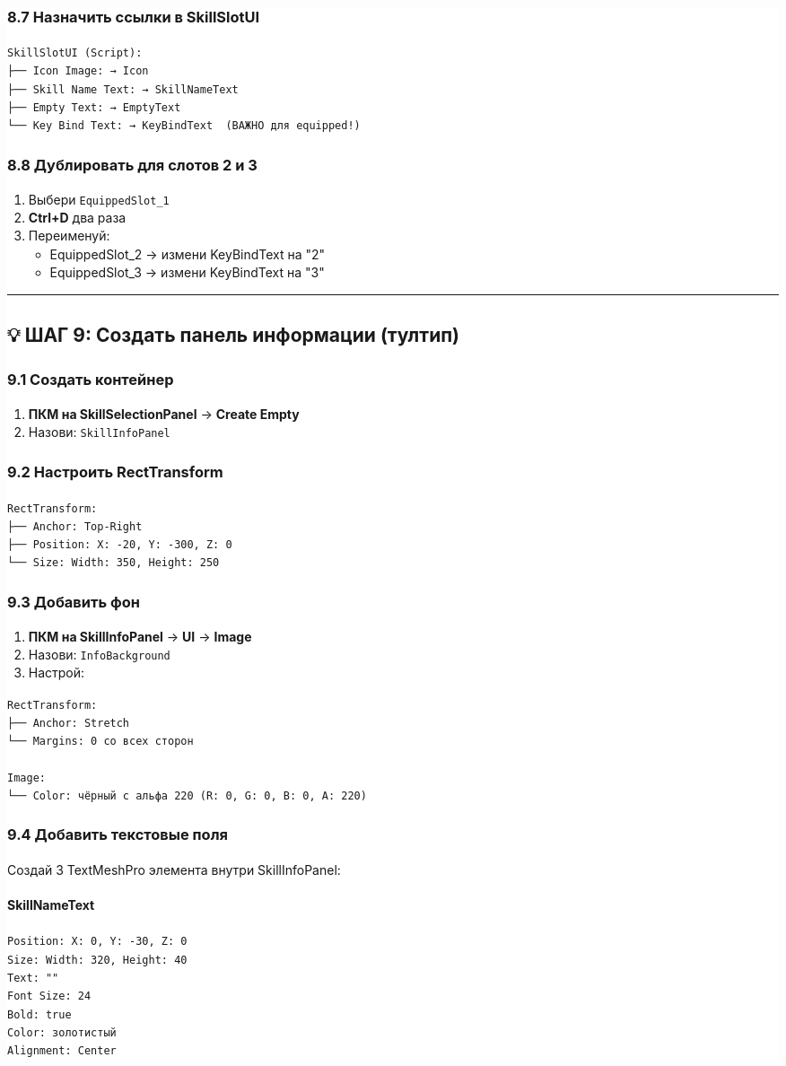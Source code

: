 ### 8.7 Назначить ссылки в SkillSlotUI
```
SkillSlotUI (Script):
├── Icon Image: → Icon
├── Skill Name Text: → SkillNameText
├── Empty Text: → EmptyText
└── Key Bind Text: → KeyBindText  (ВАЖНО для equipped!)
```

### 8.8 Дублировать для слотов 2 и 3
1. Выбери `EquippedSlot_1`
2. **Ctrl+D** два раза
3. Переименуй:
   - EquippedSlot_2 → измени KeyBindText на "2"
   - EquippedSlot_3 → измени KeyBindText на "3"

---

## 💡 ШАГ 9: Создать панель информации (тултип)

### 9.1 Создать контейнер
1. **ПКМ на SkillSelectionPanel** → **Create Empty**
2. Назови: `SkillInfoPanel`

### 9.2 Настроить RectTransform
```
RectTransform:
├── Anchor: Top-Right
├── Position: X: -20, Y: -300, Z: 0
└── Size: Width: 350, Height: 250
```

### 9.3 Добавить фон
1. **ПКМ на SkillInfoPanel** → **UI** → **Image**
2. Назови: `InfoBackground`
3. Настрой:

```
RectTransform:
├── Anchor: Stretch
└── Margins: 0 со всех сторон

Image:
└── Color: чёрный с альфа 220 (R: 0, G: 0, B: 0, A: 220)
```

### 9.4 Добавить текстовые поля
Создай 3 TextMeshPro элемента внутри SkillInfoPanel:

#### **SkillNameText**
```
Position: X: 0, Y: -30, Z: 0
Size: Width: 320, Height: 40
Text: ""
Font Size: 24
Bold: true
Color: золотистый
Alignment: Center
```
